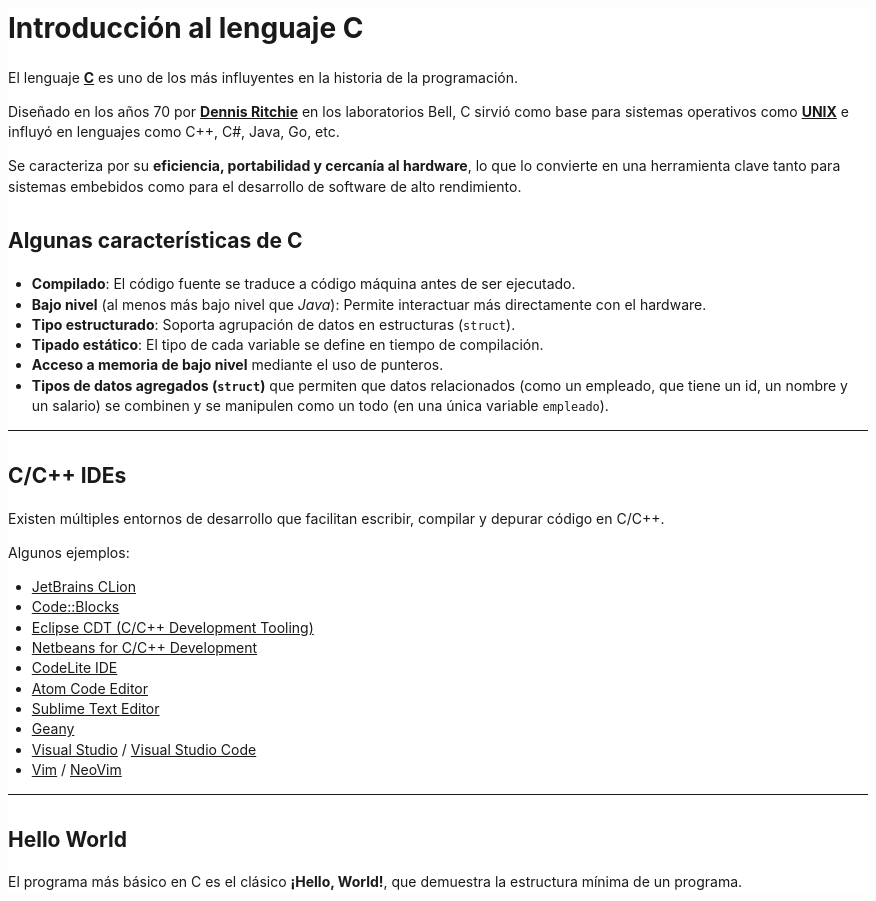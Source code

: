 # Introducción al lenguaje C

El lenguaje [**C**](<https://en.wikipedia.org/wiki/C_(programming_language)>) es uno de los más influyentes en la historia de la programación.

Diseñado en los años 70 por [**Dennis Ritchie**](https://en.wikipedia.org/wiki/Dennis_Ritchie) en los laboratorios Bell, C sirvió como base para sistemas operativos como [**UNIX**](https://en.wikipedia.org/wiki/Unix) e influyó en lenguajes como C++, C#, Java, Go, etc.

Se caracteriza por su **eficiencia, portabilidad y cercanía al hardware**, lo que lo convierte en una herramienta clave tanto para sistemas embebidos como para el desarrollo de software de alto rendimiento.

## Algunas características de C

- **Compilado**: El código fuente se traduce a código máquina antes de ser ejecutado.
- **Bajo nivel** (al menos más bajo nivel que _Java_): Permite interactuar más directamente con el hardware.
- **Tipo estructurado**: Soporta agrupación de datos en estructuras (`struct`).
- **Tipado estático**: El tipo de cada variable se define en tiempo de compilación.
- **Acceso a memoria de bajo nivel** mediante el uso de punteros.
- **Tipos de datos agregados (`struct`)** que permiten que datos relacionados (como un empleado, que tiene un id, un nombre y un salario) se combinen y se manipulen como un todo (en una única variable `empleado`).

---

## C/C++ IDEs

Existen múltiples entornos de desarrollo que facilitan escribir, compilar y depurar código en C/C++.

Algunos ejemplos:

- [JetBrains CLion](https://www.jetbrains.com/clion/)
- [Code::Blocks](https://www.codeblocks.org/)
- [Eclipse CDT (C/C++ Development Tooling)](https://projects-eclipse-org.translate.goog/projects/tools.cdt?_x_tr_sl=en&_x_tr_tl=es&_x_tr_hl=es&_x_tr_pto=tc)
- [Netbeans for C/C++ Development](https://netbeans.apache.org/front/main/index.html)
- [CodeLite IDE](https://codelite.org/)
- [Atom Code Editor](https://atom-editor.cc/)
- [Sublime Text Editor](https://www.sublimetext.com/)
- [Geany](https://www.geany.org/)
- [Visual Studio](https://visualstudio.microsoft.com/es/) / [Visual Studio Code](https://code.visualstudio.com/)
- [Vim](https://www.vim.org/) / [NeoVim](https://neovim.io/)

---

## Hello World

El programa más básico en C es el clásico **¡Hello, World!**, que demuestra la estructura mínima de un programa.
